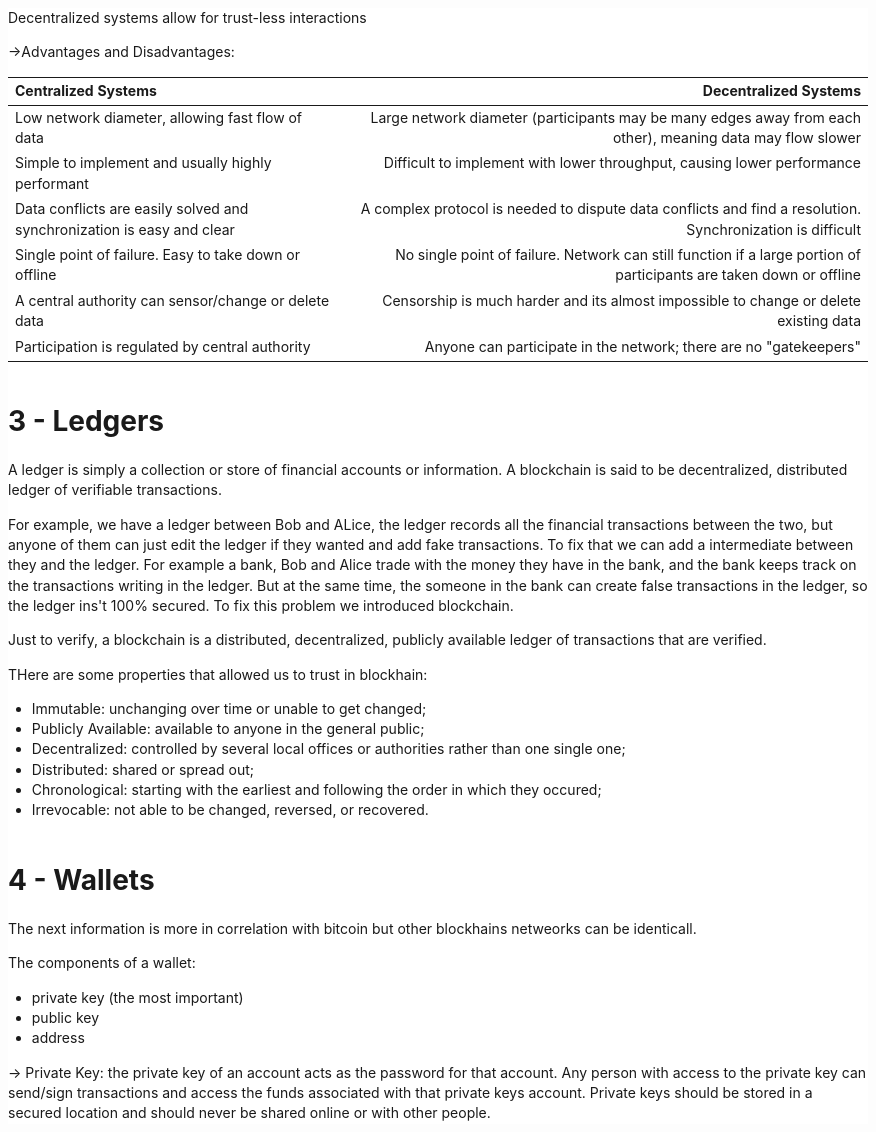 Decentralized systems allow for trust-less interactions


->Advantages and Disadvantages:

|  Centralized  Systems  |  Decentralized Systems  |
|:-----------------------|------------------------:|
|  Low network diameter, allowing fast flow of data  |  Large network diameter (participants may be many edges away from each other), meaning data may flow slower  |
|  Simple to implement and usually highly performant  |  Difficult to implement with lower throughput, causing lower performance  |
|  Data conflicts are easily solved and synchronization is easy and clear  |  A complex protocol is needed to dispute data conflicts and find a resolution. Synchronization is difficult  |
|  Single point of failure. Easy to take down or offline  |  No single point of failure. Network can still function if a large portion of participants are taken down or offline  |
|  A central authority can sensor/change or delete data  |  Censorship is much harder and its almost impossible to change or delete existing data  |
|  Participation is regulated by central authority  |  Anyone can participate in the network; there are no "gatekeepers"  |


# 3 - Ledgers

A ledger is simply a collection or store of financial accounts or information. A blockchain is said to be decentralized, distributed ledger of verifiable transactions.

For example, we have a ledger between Bob and ALice, the ledger records all the financial transactions between the two, but anyone of them can just edit the ledger if they wanted and add fake transactions. To fix that we can add a intermediate between they and the ledger. For example a bank, Bob and Alice trade with the money they have in the bank, and the bank keeps track on the transactions writing in the ledger. But at  the same time, the someone in the bank can create false transactions in the ledger, so the ledger  ins't 100% secured. To fix this problem we introduced blockchain.

Just to verify, a blockchain is a distributed, decentralized, publicly available ledger of transactions that are verified.

THere are some properties that allowed us to trust  in blockhain:

* Immutable: unchanging over  time or unable to get changed;
* Publicly Available: available to anyone in the general public;
* Decentralized: controlled by several local offices or authorities rather than one single one;
* Distributed: shared or spread out;
* Chronological: starting with the earliest and following the order in which they occured;
* Irrevocable: not able to be changed, reversed, or recovered.


# 4 - Wallets

The next  information is more in correlation with bitcoin but other blockhains netweorks can be identicall.

The components of a wallet:
* private key (the most important)
* public key
* address

-> Private Key: the private key of an account acts as the password for that account. Any person with access to the private key can send/sign transactions and access the funds  associated with that private keys account. Private keys should be stored  in a secured location and should never be shared online or with other people.
